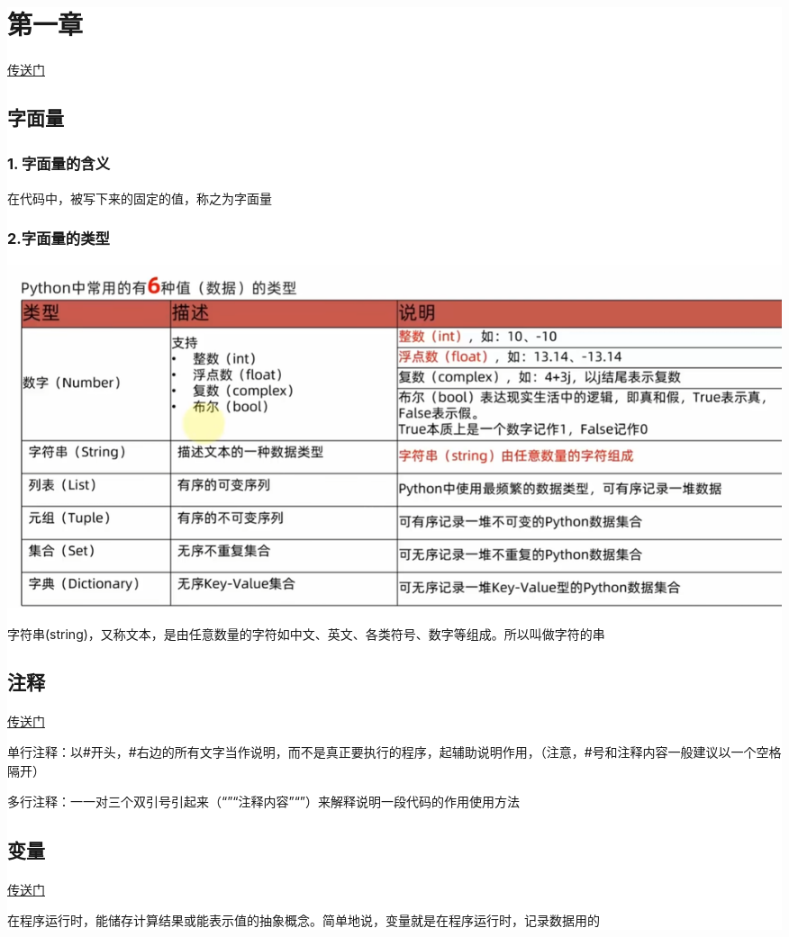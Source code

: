 # 第一章

[传送门](https://www.bilibili.com/video/BV1qW4y1a7fU/?spm_id_from=333.788.top_right_bar_window_history.content.click&vd_source=64709a8217a1bbd540960dd246f1356a)

## 字面量

### 1. 字面量的含义

在代码中，被写下来的固定的值，称之为字面量

### 2.字面量的类型

![image-20240904080924719](./assets/image-20240904080924719-1725408566262-1.png)

字符串(string)，又称文本，是由任意数量的字符如中文、英文、各类符号、数字等组成。所以叫做字符的串

## 注释

[传送门](https://www.bilibili.com/video/BV1qW4y1a7fU?p=15)

单行注释：以#开头，#右边的所有文字当作说明，而不是真正要执行的程序，起辅助说明作用，（注意，#号和注释内容一般建议以一个空格隔开）

多行注释：一一对三个双引号引起来（“”“注释内容”“”）来解释说明一段代码的作用使用方法



## 变量

[传送门](https://www.bilibili.com/video/BV1qW4y1a7fU?p=16&vd_source=64709a8217a1bbd540960dd246f1356a)

在程序运行时，能储存计算结果或能表示值的抽象概念。简单地说，变量就是在程序运行时，记录数据用的
